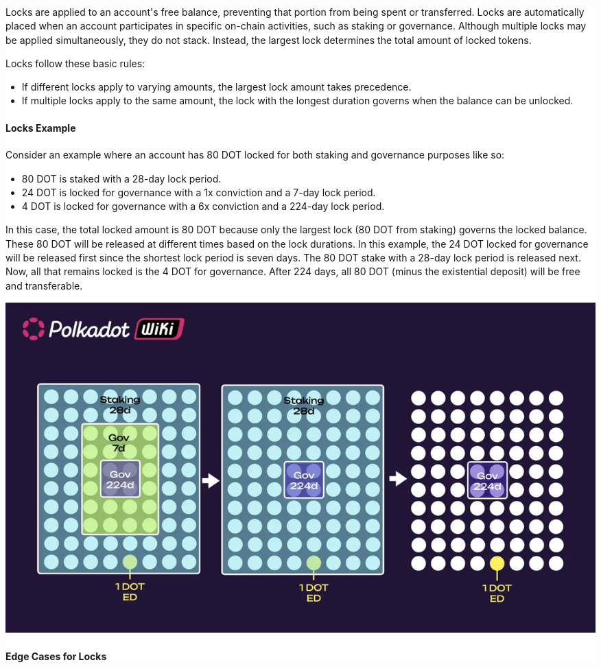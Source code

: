 Locks are applied to an account's free balance, preventing that portion from being spent or transferred. Locks are automatically placed when an account participates in specific on-chain activities, such as staking or governance. Although multiple locks may be applied simultaneously, they do not stack. Instead, the largest lock determines the total amount of locked tokens.

Locks follow these basic rules:

- If different locks apply to varying amounts, the largest lock amount takes precedence.
- If multiple locks apply to the same amount, the lock with the longest duration governs when the balance can be unlocked.

#### Locks Example

Consider an example where an account has 80 DOT locked for both staking and governance purposes like so:

- 80 DOT is staked with a 28-day lock period.
- 24 DOT is locked for governance with a 1x conviction and a 7-day lock period.
- 4 DOT is locked for governance with a 6x conviction and a 224-day lock period.

In this case, the total locked amount is 80 DOT because only the largest lock (80 DOT from staking) governs the locked balance. These 80 DOT will be released at different times based on the lock durations. In this example, the 24 DOT locked for governance will be released first since the shortest lock period is seven days. The 80 DOT stake with a 28-day lock period is released next. Now, all that remains locked is the 4 DOT for governance. After 224 days, all 80 DOT (minus the existential deposit) will be free and transferable.

![Illustration of Lock Example](/images/polkadot-protocol/parachain-basics/accounts/locks-example-2.webp)

#### Edge Cases for Locks
